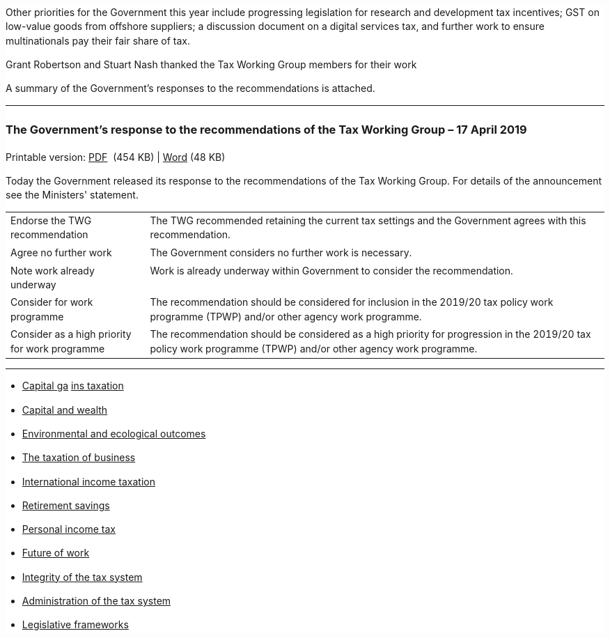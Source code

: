 Other priorities for the Government this year include progressing legislation for research and development tax incentives; GST on low-value goods from offshore suppliers; a discussion document on a digital services tax, and further work to ensure multinationals pay their fair share of tax.

Grant Robertson and Stuart Nash thanked the Tax Working Group members for their work

A summary of the Government’s responses to the recommendations is attached.

* * *

### The Government’s response to the recommendations of the Tax Working Group – 17 April 2019

Printable version: [PDF](/-/media/project/ir/tp/news/2019/2019-04-17-government-responds-twg-recommendations/2019-04-17-news-twg-govt-response-pdf.pdf?sc_lang=en&modified=20200910055139&hash=4E0B5F2C3FFF9BE3408684F3E42CDFD6)
 (454 KB) | [Word](/-/media/project/ir/tp/news/2019/2019-04-17-government-responds-twg-recommendations/2019-04-17-news-twg-govt-response-docx.docx?sc_lang=en&modified=20200910055140&hash=9612D227657DD9B4FB1847E03540399C)
 (48 KB)

Today the Government released its response to the recommendations of the Tax Working Group. For details of the announcement see the Ministers' statement.

|     |     |
| --- | --- |
| Endorse the TWG recommendation | The TWG recommended retaining the current tax settings and the Government agrees with this recommendation. |
| Agree no further work | The Government considers no further work is necessary. |
| Note work already underway | Work is already underway within Government to consider the recommendation. |
| Consider for work programme | The recommendation should be considered for inclusion in the 2019/20 tax policy work programme (TPWP) and/or other agency work programme. |
| Consider as a high priority for work programme | The recommendation should be considered as a high priority for progression in the 2019/20 tax policy work programme (TPWP) and/or other agency work programme. |

* * *

*   [Capital ga](#capital-gains)
    [ins taxation](#capital-gains)
    
*   [Capital and wealth](#wealth)
    
*   [Environmental and ecological outcomes](#environmental)
    
*   [The taxation of business](#business)
    
*   [International income taxation](#international)
    
*   [Retirement savings](#retirement)
    
*   [Personal income tax](#personal)
    
*   [Future of work](#future)
    
*   [Integrity of the tax system](#integrity)
    
*   [Administration of the tax system](#administration)
    
*   [Legislative frameworks](#legislative-frameworks)
    